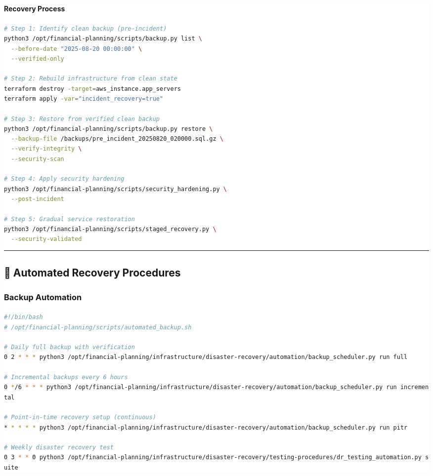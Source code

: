 ```bash
```

#### Recovery Process
```bash
# Step 1: Identify clean backup (pre-incident)
python3 /opt/financial-planning/scripts/backup.py list \
  --before-date "2025-08-20 00:00:00" \
  --verified-only

# Step 2: Rebuild infrastructure from clean state
terraform destroy -target=aws_instance.app_servers
terraform apply -var="incident_recovery=true"

# Step 3: Restore from verified clean backup
python3 /opt/financial-planning/scripts/backup.py restore \
  --backup-file /backups/pre_incident_20250820_020000.sql.gz \
  --verify-integrity \
  --security-scan

# Step 4: Apply security hardening
python3 /opt/financial-planning/scripts/security_hardening.py \
  --post-incident

# Step 5: Gradual service restoration
python3 /opt/financial-planning/scripts/staged_recovery.py \
  --security-validated
```

---

## 🤖 Automated Recovery Procedures

### Backup Automation

```bash
#!/bin/bash
# /opt/financial-planning/scripts/automated_backup.sh

# Daily full backup with verification
0 2 * * * python3 /opt/financial-planning/infrastructure/disaster-recovery/automation/backup_scheduler.py run full

# Incremental backups every 6 hours
0 */6 * * * python3 /opt/financial-planning/infrastructure/disaster-recovery/automation/backup_scheduler.py run incremental

# Point-in-time recovery setup (continuous)
* * * * * python3 /opt/financial-planning/infrastructure/disaster-recovery/automation/backup_scheduler.py run pitr

# Weekly disaster recovery test
0 3 * * 0 python3 /opt/financial-planning/infrastructure/disaster-recovery/testing-procedures/dr_testing_automation.py suite
```
